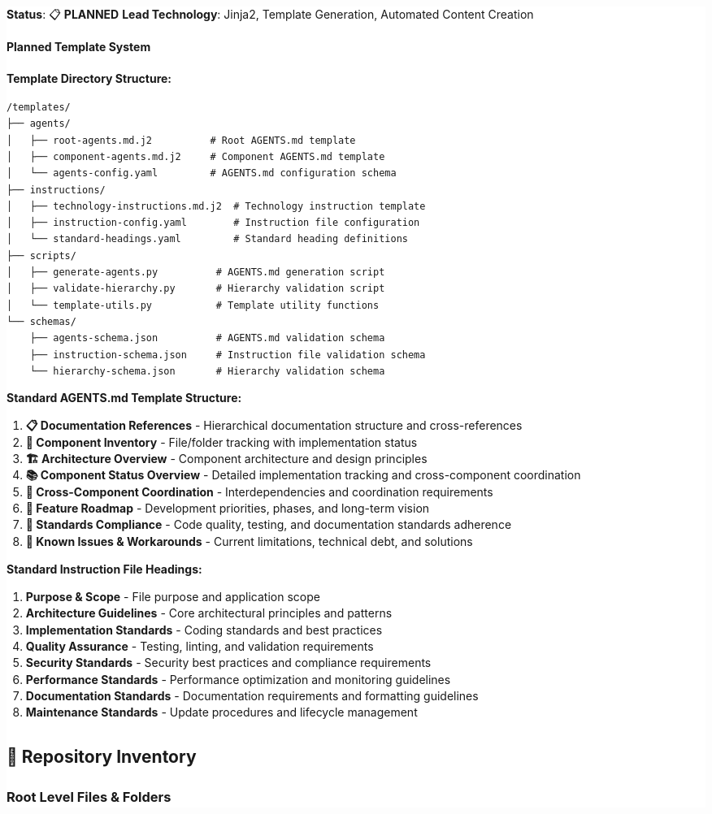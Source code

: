 **Status**: 📋 **PLANNED**
**Lead Technology**: Jinja2, Template Generation, Automated Content Creation

#### Planned Template System

**Template Directory Structure:**

```
/templates/
├── agents/
│   ├── root-agents.md.j2          # Root AGENTS.md template
│   ├── component-agents.md.j2     # Component AGENTS.md template
│   └── agents-config.yaml         # AGENTS.md configuration schema
├── instructions/
│   ├── technology-instructions.md.j2  # Technology instruction template
│   ├── instruction-config.yaml        # Instruction file configuration
│   └── standard-headings.yaml         # Standard heading definitions
├── scripts/
│   ├── generate-agents.py          # AGENTS.md generation script
│   ├── validate-hierarchy.py       # Hierarchy validation script
│   └── template-utils.py           # Template utility functions
└── schemas/
    ├── agents-schema.json          # AGENTS.md validation schema
    ├── instruction-schema.json     # Instruction file validation schema
    └── hierarchy-schema.json       # Hierarchy validation schema
```

**Standard AGENTS.md Template Structure:**

1. **📋 Documentation References** - Hierarchical documentation structure and cross-references
2. **📁 Component Inventory** - File/folder tracking with implementation status
3. **🏗️ Architecture Overview** - Component architecture and design principles
4. **📚 Component Status Overview** - Detailed implementation tracking and cross-component coordination
5. **🎯 Cross-Component Coordination** - Interdependencies and coordination requirements
6. **🔄 Feature Roadmap** - Development priorities, phases, and long-term vision
7. **📝 Standards Compliance** - Code quality, testing, and documentation standards adherence
8. **🐛 Known Issues & Workarounds** - Current limitations, technical debt, and solutions

**Standard Instruction File Headings:**

1. **Purpose & Scope** - File purpose and application scope
2. **Architecture Guidelines** - Core architectural principles and patterns
3. **Implementation Standards** - Coding standards and best practices
4. **Quality Assurance** - Testing, linting, and validation requirements
5. **Security Standards** - Security best practices and compliance requirements
6. **Performance Standards** - Performance optimization and monitoring guidelines
7. **Documentation Standards** - Documentation requirements and formatting guidelines
8. **Maintenance Standards** - Update procedures and lifecycle management

## 📁 Repository Inventory

### Root Level Files & Folders
